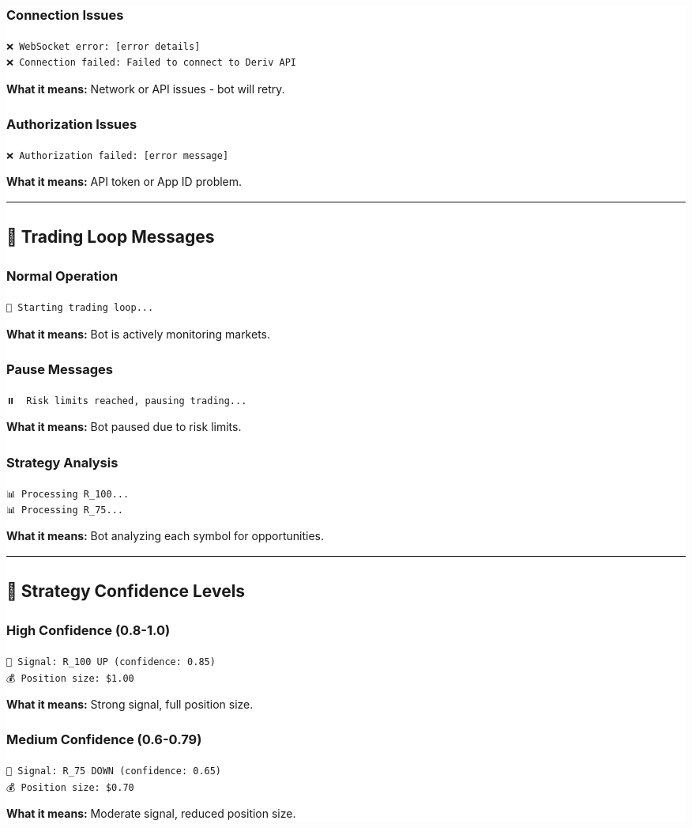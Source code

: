 ### Connection Issues
```
❌ WebSocket error: [error details]
❌ Connection failed: Failed to connect to Deriv API
```
**What it means:** Network or API issues - bot will retry.

### Authorization Issues
```
❌ Authorization failed: [error message]
```
**What it means:** API token or App ID problem.

---

## 🔄 **Trading Loop Messages**

### Normal Operation
```
🔄 Starting trading loop...
```
**What it means:** Bot is actively monitoring markets.

### Pause Messages
```
⏸️  Risk limits reached, pausing trading...
```
**What it means:** Bot paused due to risk limits.

### Strategy Analysis
```
📊 Processing R_100...
📊 Processing R_75...
```
**What it means:** Bot analyzing each symbol for opportunities.

---

## 🎯 **Strategy Confidence Levels**

### High Confidence (0.8-1.0)
```
🎯 Signal: R_100 UP (confidence: 0.85)
💰 Position size: $1.00
```
**What it means:** Strong signal, full position size.

### Medium Confidence (0.6-0.79)
```
🎯 Signal: R_75 DOWN (confidence: 0.65)
💰 Position size: $0.70
```
**What it means:** Moderate signal, reduced position size.
